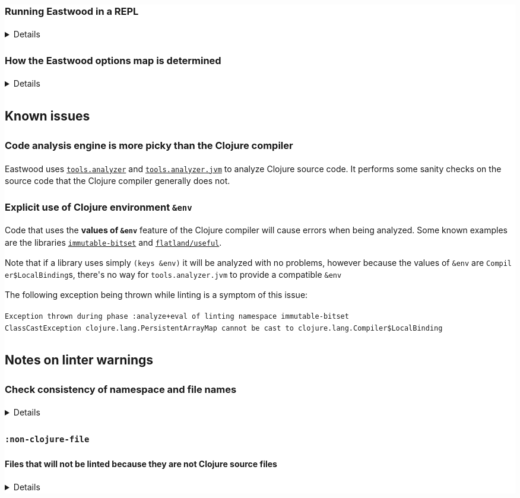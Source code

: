 
### Running Eastwood in a REPL

<details></details>

### How the Eastwood options map is determined

<details></details>

## Known issues


### Code analysis engine is more picky than the Clojure compiler

Eastwood uses
[`tools.analyzer`](https://github.com/clojure/tools.analyzer) and
[`tools.analyzer.jvm`](https://github.com/clojure/tools.analyzer.jvm)
to analyze Clojure source code.  It performs some sanity checks on the
source code that the Clojure compiler generally does not.


### Explicit use of Clojure environment `&env`

Code that uses the **values of `&env`** feature of the Clojure
compiler will cause errors when being analyzed.  Some known examples
are the libraries
[`immutable-bitset`](https://github.com/ztellman/immutable-bitset) and
[`flatland/useful`](https://github.com/flatland/useful).

Note that if a library uses simply `(keys &env)` it will be analyzed with
no problems, however because the values of `&env` are `Compiler$LocalBinding`s,
there's no way for `tools.analyzer.jvm` to provide a compatible `&env`

The following exception being thrown while linting is a symptom of
this issue:

    Exception thrown during phase :analyze+eval of linting namespace immutable-bitset
    ClassCastException clojure.lang.PersistentArrayMap cannot be cast to clojure.lang.Compiler$LocalBinding

## Notes on linter warnings

### Check consistency of namespace and file names

<details></details>

### `:non-clojure-file`

#### Files that will not be linted because they are not Clojure source files

<details></details>
